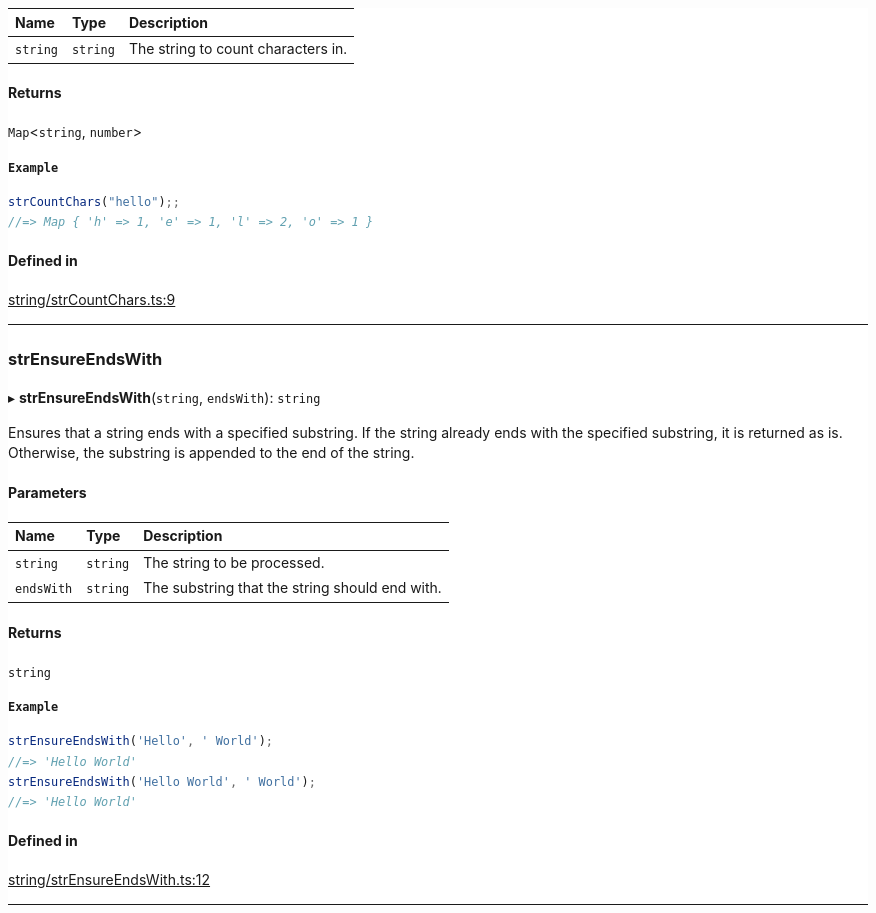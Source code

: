 | Name | Type | Description |
| :------ | :------ | :------ |
| `string` | `string` | The string to count characters in. |

#### Returns

`Map`<`string`, `number`\>

**`Example`**

```ts
strCountChars("hello");;
//=> Map { 'h' => 1, 'e' => 1, 'l' => 2, 'o' => 1 }
```

#### Defined in

[string/strCountChars.ts:9](https://github.com/bemoje/tsmono/blob/87185a0/pkg/string/src/string/strCountChars.ts#L9)

___

### strEnsureEndsWith

▸ **strEnsureEndsWith**(`string`, `endsWith`): `string`

Ensures that a string ends with a specified substring. If the string already ends with the specified substring, it is returned as is. Otherwise, the substring is appended to the end of the string.

#### Parameters

| Name | Type | Description |
| :------ | :------ | :------ |
| `string` | `string` | The string to be processed. |
| `endsWith` | `string` | The substring that the string should end with. |

#### Returns

`string`

**`Example`**

```ts
strEnsureEndsWith('Hello', ' World');
//=> 'Hello World'
strEnsureEndsWith('Hello World', ' World');
//=> 'Hello World'
```

#### Defined in

[string/strEnsureEndsWith.ts:12](https://github.com/bemoje/tsmono/blob/87185a0/pkg/string/src/string/strEnsureEndsWith.ts#L12)

___
